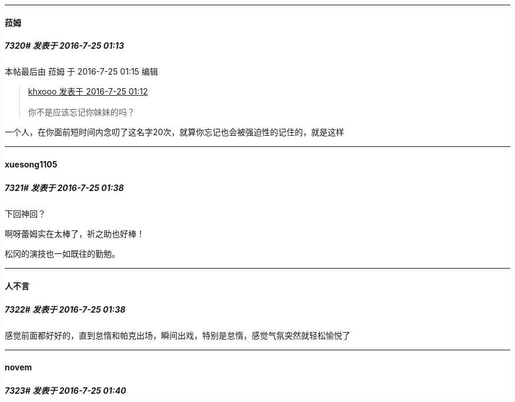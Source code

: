 





-----

####  菈姆  
##### 7320#       发表于 2016-7-25 01:13



 本帖最后由 菈姆 于 2016-7-25 01:15 编辑 
<blockquote><a href="httphttps://bbs.saraba1st.com/2b/forum.php?mod=redirect&amp;goto=findpost&amp;pid=33051485&amp;ptid=1136113" target="_blank">khxooo 发表于 2016-7-25 01:12</a>

你不是应该忘记你妹妹的吗？</blockquote>

一个人，在你面前短时间内念叨了这名字20次，就算你忘记也会被强迫性的记住的，就是这样







-----

####  xuesong1105  
##### 7321#       发表于 2016-7-25 01:38




下回神回？

啊呀蕾姆实在太棒了，祈之助也好棒！

松冈的演技也一如既往的勤勉。







-----

####  人不言  
##### 7322#       发表于 2016-7-25 01:38




感觉前面都好好的，直到怠惰和帕克出场，瞬间出戏，特别是怠惰，感觉气氛突然就轻松愉悦了







-----

####  novem  
##### 7323#       发表于 2016-7-25 01:40


